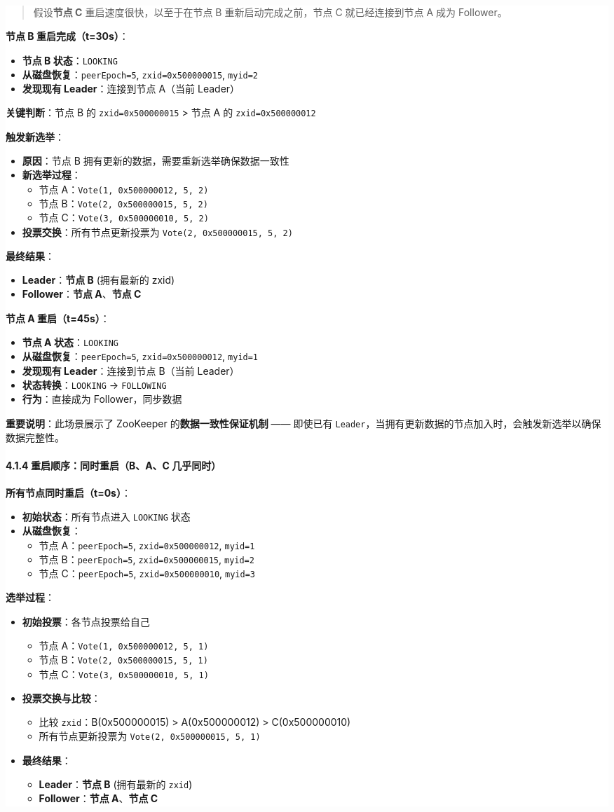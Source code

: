 > 假设**节点 C** 重启速度很快，以至于在节点 B 重新启动完成之前，节点 C 就已经连接到节点 A 成为 Follower。

**节点 B 重启完成（t=30s）**：

- **节点 B 状态**：`LOOKING`
- **从磁盘恢复**：`peerEpoch=5`, `zxid=0x500000015`, `myid=2`
- **发现现有 Leader**：连接到节点 A（当前 Leader）

**关键判断**：节点 B 的 `zxid=0x500000015` > 节点 A 的 `zxid=0x500000012`

**触发新选举**：

- **原因**：节点 B 拥有更新的数据，需要重新选举确保数据一致性
- **新选举过程**：
  - 节点 A：`Vote(1, 0x500000012, 5, 2)`
  - 节点 B：`Vote(2, 0x500000015, 5, 2)`
  - 节点 C：`Vote(3, 0x500000010, 5, 2)`
- **投票交换**：所有节点更新投票为 `Vote(2, 0x500000015, 5, 2)`

**最终结果**：

- **Leader**：**节点 B** (拥有最新的 zxid)
- **Follower**：**节点 A**、**节点 C**

**节点 A 重启（t=45s）**：

- **节点 A 状态**：`LOOKING`
- **从磁盘恢复**：`peerEpoch=5`, `zxid=0x500000012`, `myid=1`
- **发现现有 Leader**：连接到节点 B（当前 Leader）
- **状态转换**：`LOOKING` → `FOLLOWING`
- **行为**：直接成为 Follower，同步数据

**重要说明**：此场景展示了 ZooKeeper 的**数据一致性保证机制** —— 即使已有 `Leader`，当拥有更新数据的节点加入时，会触发新选举以确保数据完整性。

#### 4.1.4 重启顺序：同时重启（B、A、C 几乎同时）

**所有节点同时重启（t=0s）**：

- **初始状态**：所有节点进入 `LOOKING` 状态
- **从磁盘恢复**：
  - 节点 A：`peerEpoch=5`, `zxid=0x500000012`, `myid=1`
  - 节点 B：`peerEpoch=5`, `zxid=0x500000015`, `myid=2`
  - 节点 C：`peerEpoch=5`, `zxid=0x500000010`, `myid=3`

**选举过程**：

- **初始投票**：各节点投票给自己
  - 节点 A：`Vote(1, 0x500000012, 5, 1)`
  - 节点 B：`Vote(2, 0x500000015, 5, 1)`
  - 节点 C：`Vote(3, 0x500000010, 5, 1)`

- **投票交换与比较**：
  - 比较 `zxid`：B(0x500000015) > A(0x500000012) > C(0x500000010)
  - 所有节点更新投票为 `Vote(2, 0x500000015, 5, 1)`

- **最终结果**：
  - **Leader**：**节点 B** (拥有最新的 `zxid`)
  - **Follower**：**节点 A**、**节点 C**
